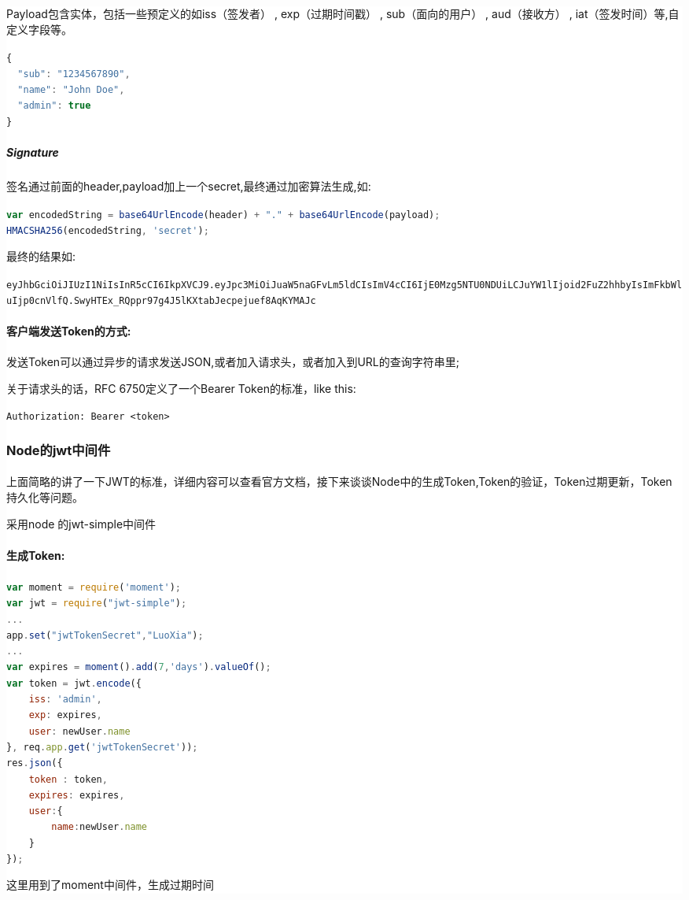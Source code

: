 Payload包含实体，包括一些预定义的如iss（签发者） , exp（过期时间戳） , sub（面向的用户） , aud（接收方） , iat（签发时间）等,自定义字段等。

```js
{
  "sub": "1234567890",
  "name": "John Doe",
  "admin": true
}
```

##### Signature

签名通过前面的header,payload加上一个secret,最终通过加密算法生成,如:

```js
var encodedString = base64UrlEncode(header) + "." + base64UrlEncode(payload); 
HMACSHA256(encodedString, 'secret');
```

最终的结果如:
```
eyJhbGciOiJIUzI1NiIsInR5cCI6IkpXVCJ9.eyJpc3MiOiJuaW5naGFvLm5ldCIsImV4cCI6IjE0Mzg5NTU0NDUiLCJuYW1lIjoid2FuZ2hhbyIsImFkbWluIjp0cnVlfQ.SwyHTEx_RQppr97g4J5lKXtabJecpejuef8AqKYMAJc
```

#### 客户端发送Token的方式:

发送Token可以通过异步的请求发送JSON,或者加入请求头，或者加入到URL的查询字符串里;

关于请求头的话，RFC 6750定义了一个Bearer Token的标准，like this:

```
Authorization: Bearer <token>
```

### Node的jwt中间件

上面简略的讲了一下JWT的标准，详细内容可以查看官方文档，接下来谈谈Node中的生成Token,Token的验证，Token过期更新，Token持久化等问题。

采用node 的jwt-simple中间件

#### 生成Token:

```js
var moment = require('moment');
var jwt = require("jwt-simple");
...
app.set("jwtTokenSecret","LuoXia");
...
var expires = moment().add(7,'days').valueOf();
var token = jwt.encode({
    iss: 'admin',
    exp: expires,
	user: newUser.name
}, req.app.get('jwtTokenSecret'));
res.json({
    token : token,
    expires: expires,
    user:{
        name:newUser.name
    }
});
```
这里用到了moment中间件，生成过期时间
